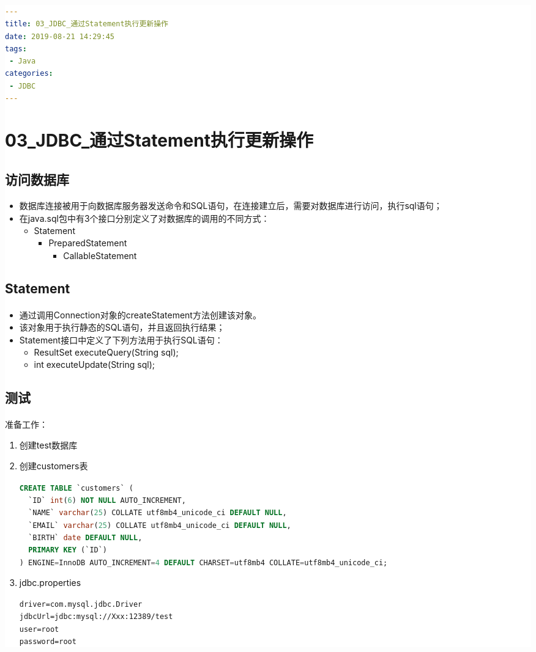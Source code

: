 ```yaml
---
title: 03_JDBC_通过Statement执行更新操作
date: 2019-08-21 14:29:45
tags: 
 - Java
categories:
 - JDBC
---
```


# 03_JDBC_通过Statement执行更新操作

## 访问数据库

- 数据库连接被用于向数据库服务器发送命令和SQL语句，在连接建立后，需要对数据库进行访问，执行sql语句；
- 在java.sql包中有3个接口分别定义了对数据库的调用的不同方式：
  - Statement
    - PreparedStatement
      - CallableStatement



## Statement

- 通过调用Connection对象的createStatement方法创建该对象。
- 该对象用于执行静态的SQL语句，并且返回执行结果；
- Statement接口中定义了下列方法用于执行SQL语句：
  - ResultSet executeQuery(String sql);
  - int executeUpdate(String sql);



## 测试

准备工作：

1. 创建test数据库

2. 创建customers表

   ```sql
   CREATE TABLE `customers` (
     `ID` int(6) NOT NULL AUTO_INCREMENT,
     `NAME` varchar(25) COLLATE utf8mb4_unicode_ci DEFAULT NULL,
     `EMAIL` varchar(25) COLLATE utf8mb4_unicode_ci DEFAULT NULL,
     `BIRTH` date DEFAULT NULL,
     PRIMARY KEY (`ID`)
   ) ENGINE=InnoDB AUTO_INCREMENT=4 DEFAULT CHARSET=utf8mb4 COLLATE=utf8mb4_unicode_ci;
   ```

3. jdbc.properties

   ```properties
   driver=com.mysql.jdbc.Driver
   jdbcUrl=jdbc:mysql://Xxx:12389/test
   user=root
   password=root
   ```
